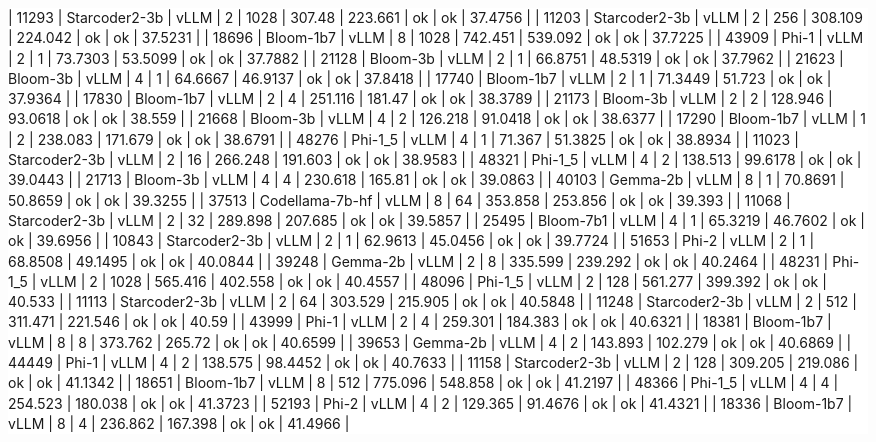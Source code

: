 | 11293 | Starcoder2-3b    | vLLM     |             2 |             1028 |          307.48   |           223.661  | ok              | ok               |    37.4756    |
| 11203 | Starcoder2-3b    | vLLM     |             2 |              256 |          308.109  |           224.042  | ok              | ok               |    37.5231    |
| 18696 | Bloom-1b7        | vLLM     |             8 |             1028 |          742.451  |           539.092  | ok              | ok               |    37.7225    |
| 43909 | Phi-1            | vLLM     |             2 |                1 |           73.7303 |            53.5099 | ok              | ok               |    37.7882    |
| 21128 | Bloom-3b         | vLLM     |             2 |                1 |           66.8751 |            48.5319 | ok              | ok               |    37.7962    |
| 21623 | Bloom-3b         | vLLM     |             4 |                1 |           64.6667 |            46.9137 | ok              | ok               |    37.8418    |
| 17740 | Bloom-1b7        | vLLM     |             2 |                1 |           71.3449 |            51.723  | ok              | ok               |    37.9364    |
| 17830 | Bloom-1b7        | vLLM     |             2 |                4 |          251.116  |           181.47   | ok              | ok               |    38.3789    |
| 21173 | Bloom-3b         | vLLM     |             2 |                2 |          128.946  |            93.0618 | ok              | ok               |    38.559     |
| 21668 | Bloom-3b         | vLLM     |             4 |                2 |          126.218  |            91.0418 | ok              | ok               |    38.6377    |
| 17290 | Bloom-1b7        | vLLM     |             1 |                2 |          238.083  |           171.679  | ok              | ok               |    38.6791    |
| 48276 | Phi-1_5          | vLLM     |             4 |                1 |           71.367  |            51.3825 | ok              | ok               |    38.8934    |
| 11023 | Starcoder2-3b    | vLLM     |             2 |               16 |          266.248  |           191.603  | ok              | ok               |    38.9583    |
| 48321 | Phi-1_5          | vLLM     |             4 |                2 |          138.513  |            99.6178 | ok              | ok               |    39.0443    |
| 21713 | Bloom-3b         | vLLM     |             4 |                4 |          230.618  |           165.81   | ok              | ok               |    39.0863    |
| 40103 | Gemma-2b         | vLLM     |             8 |                1 |           70.8691 |            50.8659 | ok              | ok               |    39.3255    |
| 37513 | Codellama-7b-hf  | vLLM     |             8 |               64 |          353.858  |           253.856  | ok              | ok               |    39.393     |
| 11068 | Starcoder2-3b    | vLLM     |             2 |               32 |          289.898  |           207.685  | ok              | ok               |    39.5857    |
| 25495 | Bloom-7b1        | vLLM     |             4 |                1 |           65.3219 |            46.7602 | ok              | ok               |    39.6956    |
| 10843 | Starcoder2-3b    | vLLM     |             2 |                1 |           62.9613 |            45.0456 | ok              | ok               |    39.7724    |
| 51653 | Phi-2            | vLLM     |             2 |                1 |           68.8508 |            49.1495 | ok              | ok               |    40.0844    |
| 39248 | Gemma-2b         | vLLM     |             2 |                8 |          335.599  |           239.292  | ok              | ok               |    40.2464    |
| 48231 | Phi-1_5          | vLLM     |             2 |             1028 |          565.416  |           402.558  | ok              | ok               |    40.4557    |
| 48096 | Phi-1_5          | vLLM     |             2 |              128 |          561.277  |           399.392  | ok              | ok               |    40.533     |
| 11113 | Starcoder2-3b    | vLLM     |             2 |               64 |          303.529  |           215.905  | ok              | ok               |    40.5848    |
| 11248 | Starcoder2-3b    | vLLM     |             2 |              512 |          311.471  |           221.546  | ok              | ok               |    40.59      |
| 43999 | Phi-1            | vLLM     |             2 |                4 |          259.301  |           184.383  | ok              | ok               |    40.6321    |
| 18381 | Bloom-1b7        | vLLM     |             8 |                8 |          373.762  |           265.72   | ok              | ok               |    40.6599    |
| 39653 | Gemma-2b         | vLLM     |             4 |                2 |          143.893  |           102.279  | ok              | ok               |    40.6869    |
| 44449 | Phi-1            | vLLM     |             4 |                2 |          138.575  |            98.4452 | ok              | ok               |    40.7633    |
| 11158 | Starcoder2-3b    | vLLM     |             2 |              128 |          309.205  |           219.086  | ok              | ok               |    41.1342    |
| 18651 | Bloom-1b7        | vLLM     |             8 |              512 |          775.096  |           548.858  | ok              | ok               |    41.2197    |
| 48366 | Phi-1_5          | vLLM     |             4 |                4 |          254.523  |           180.038  | ok              | ok               |    41.3723    |
| 52193 | Phi-2            | vLLM     |             4 |                2 |          129.365  |            91.4676 | ok              | ok               |    41.4321    |
| 18336 | Bloom-1b7        | vLLM     |             8 |                4 |          236.862  |           167.398  | ok              | ok               |    41.4966    |